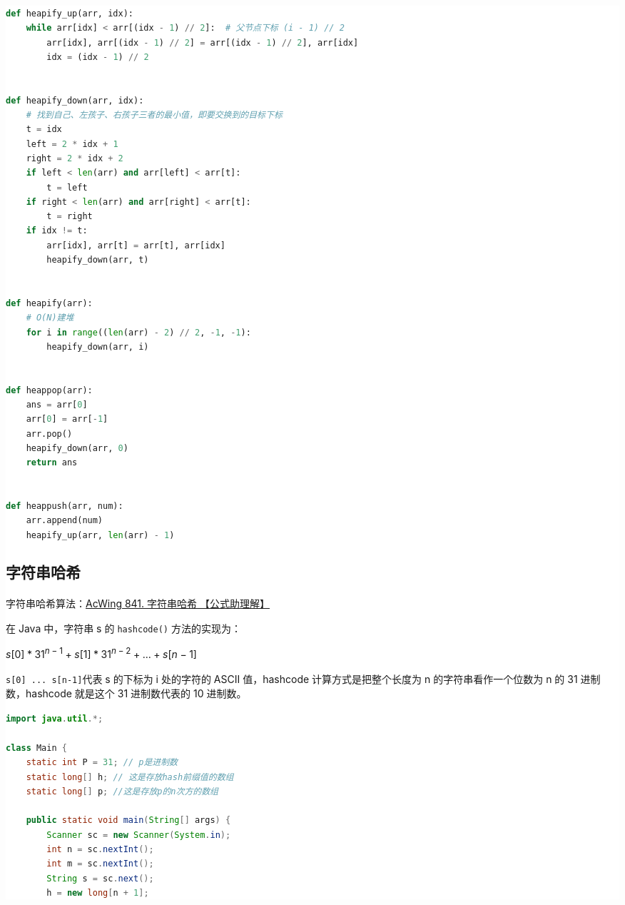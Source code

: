 ```python
def heapify_up(arr, idx):
    while arr[idx] < arr[(idx - 1) // 2]:  # 父节点下标 (i - 1) // 2
        arr[idx], arr[(idx - 1) // 2] = arr[(idx - 1) // 2], arr[idx]
        idx = (idx - 1) // 2


def heapify_down(arr, idx):
    # 找到自己、左孩子、右孩子三者的最小值，即要交换到的目标下标
    t = idx
    left = 2 * idx + 1
    right = 2 * idx + 2
    if left < len(arr) and arr[left] < arr[t]:
        t = left
    if right < len(arr) and arr[right] < arr[t]:
        t = right
    if idx != t:
        arr[idx], arr[t] = arr[t], arr[idx]
        heapify_down(arr, t)


def heapify(arr):
    # O(N)建堆
    for i in range((len(arr) - 2) // 2, -1, -1):
        heapify_down(arr, i)


def heappop(arr):
    ans = arr[0]
    arr[0] = arr[-1]
    arr.pop()
    heapify_down(arr, 0)
    return ans


def heappush(arr, num):
    arr.append(num)
    heapify_up(arr, len(arr) - 1)

```

## 字符串哈希

字符串哈希算法：[AcWing 841. 字符串哈希 【公式助理解】](https://www.acwing.com/solution/content/24738/)

在 Java 中，字符串 s 的 `hashcode()` 方法的实现为：

$s[0]*31^{n - 1} + s[1]*31^{n - 2} + ... + s[n - 1]$

`s[0] ... s[n-1]`代表 s 的下标为 i 处的字符的 ASCII 值，hashcode 计算方式是把整个长度为 n 的字符串看作一个位数为 n 的 31 进制数，hashcode 就是这个 31 进制数代表的 10 进制数。

```java
import java.util.*;

class Main {
    static int P = 31; // p是进制数
    static long[] h; // 这是存放hash前缀值的数组
    static long[] p; //这是存放p的n次方的数组

    public static void main(String[] args) {
        Scanner sc = new Scanner(System.in);
        int n = sc.nextInt();
        int m = sc.nextInt();
        String s = sc.next();
        h = new long[n + 1];
```